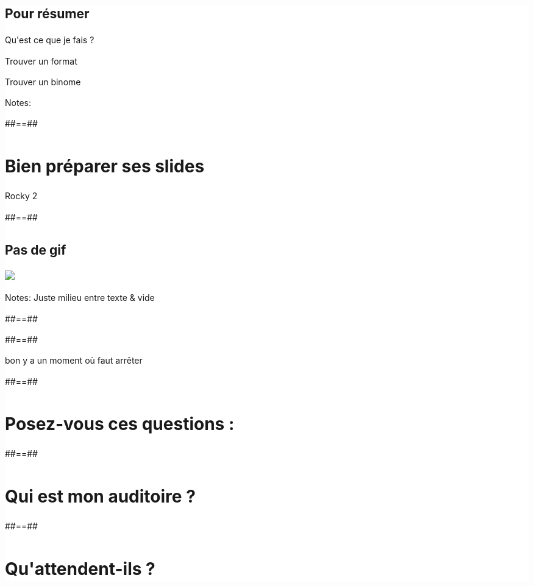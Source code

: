 

## Pour résumer

Qu'est ce que je fais ?

Trouver un format

Trouver un binome


Notes:

##==##



# Bien préparer ses slides

<div class="copyrights white">Rocky 2</div>

##==##

## Pas de gif

![](assets/images/first_gif.gif) 

Notes:
Juste milieu entre texte & vide

##==##



##==##




<div class="copyrights white">bon y a un moment où faut arrêter</div>

##==##



# Posez-vous ces questions :

##==##



# Qui est mon auditoire ?

##==##



# Qu'attendent-ils ?
